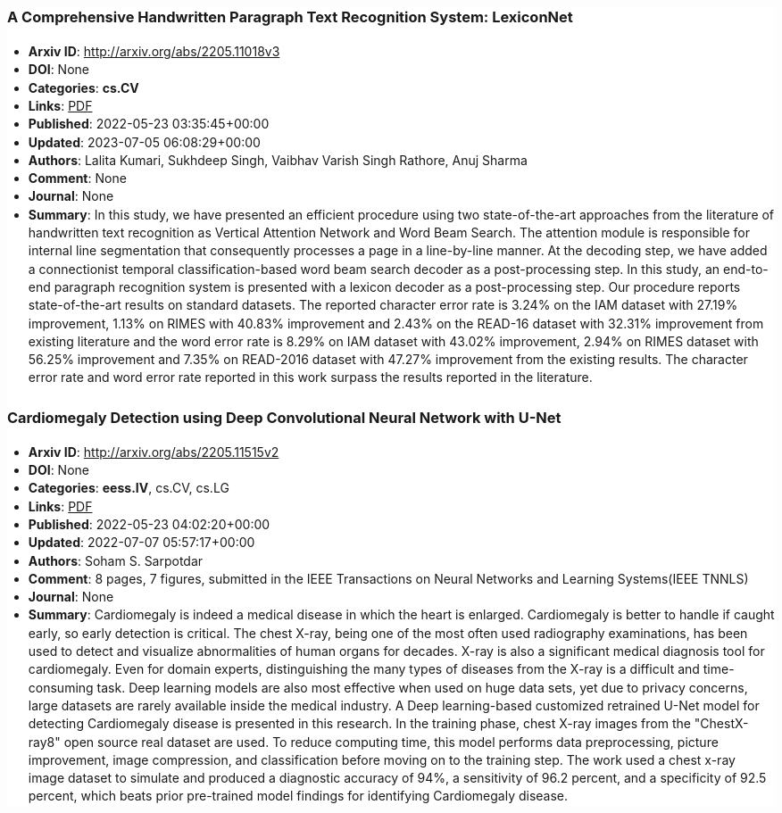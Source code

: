 

### A Comprehensive Handwritten Paragraph Text Recognition System: LexiconNet
- **Arxiv ID**: http://arxiv.org/abs/2205.11018v3
- **DOI**: None
- **Categories**: **cs.CV**
- **Links**: [PDF](http://arxiv.org/pdf/2205.11018v3)
- **Published**: 2022-05-23 03:35:45+00:00
- **Updated**: 2023-07-05 06:08:29+00:00
- **Authors**: Lalita Kumari, Sukhdeep Singh, Vaibhav Varish Singh Rathore, Anuj Sharma
- **Comment**: None
- **Journal**: None
- **Summary**: In this study, we have presented an efficient procedure using two state-of-the-art approaches from the literature of handwritten text recognition as Vertical Attention Network and Word Beam Search. The attention module is responsible for internal line segmentation that consequently processes a page in a line-by-line manner. At the decoding step, we have added a connectionist temporal classification-based word beam search decoder as a post-processing step. In this study, an end-to-end paragraph recognition system is presented with a lexicon decoder as a post-processing step. Our procedure reports state-of-the-art results on standard datasets. The reported character error rate is 3.24% on the IAM dataset with 27.19% improvement, 1.13% on RIMES with 40.83% improvement and 2.43% on the READ-16 dataset with 32.31% improvement from existing literature and the word error rate is 8.29% on IAM dataset with 43.02% improvement, 2.94% on RIMES dataset with 56.25% improvement and 7.35% on READ-2016 dataset with 47.27% improvement from the existing results. The character error rate and word error rate reported in this work surpass the results reported in the literature.



### Cardiomegaly Detection using Deep Convolutional Neural Network with U-Net
- **Arxiv ID**: http://arxiv.org/abs/2205.11515v2
- **DOI**: None
- **Categories**: **eess.IV**, cs.CV, cs.LG
- **Links**: [PDF](http://arxiv.org/pdf/2205.11515v2)
- **Published**: 2022-05-23 04:02:20+00:00
- **Updated**: 2022-07-07 05:57:17+00:00
- **Authors**: Soham S. Sarpotdar
- **Comment**: 8 pages, 7 figures, submitted in the IEEE Transactions on Neural
  Networks and Learning Systems(IEEE TNNLS)
- **Journal**: None
- **Summary**: Cardiomegaly is indeed a medical disease in which the heart is enlarged. Cardiomegaly is better to handle if caught early, so early detection is critical. The chest X-ray, being one of the most often used radiography examinations, has been used to detect and visualize abnormalities of human organs for decades. X-ray is also a significant medical diagnosis tool for cardiomegaly. Even for domain experts, distinguishing the many types of diseases from the X-ray is a difficult and time-consuming task. Deep learning models are also most effective when used on huge data sets, yet due to privacy concerns, large datasets are rarely available inside the medical industry. A Deep learning-based customized retrained U-Net model for detecting Cardiomegaly disease is presented in this research. In the training phase, chest X-ray images from the "ChestX-ray8" open source real dataset are used. To reduce computing time, this model performs data preprocessing, picture improvement, image compression, and classification before moving on to the training step. The work used a chest x-ray image dataset to simulate and produced a diagnostic accuracy of 94%, a sensitivity of 96.2 percent, and a specificity of 92.5 percent, which beats prior pre-trained model findings for identifying Cardiomegaly disease.
